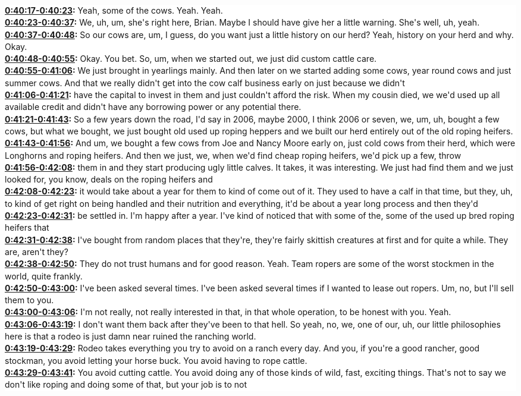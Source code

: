**[0:40:17-0:40:23](https://anchor.fm/ranching-reboot/episodes/14--Hoy-Family-Regenerative-Ranching-From-Horseback-e119rot#t=0:40:17):**  Yeah, some of the cows.  Yeah.  Yeah.  
**[0:40:23-0:40:37](https://anchor.fm/ranching-reboot/episodes/14--Hoy-Family-Regenerative-Ranching-From-Horseback-e119rot#t=0:40:23):**  We, uh, um, she's right here, Brian.  Maybe I should have give her a little warning.  She's well, uh, yeah.  
**[0:40:37-0:40:48](https://anchor.fm/ranching-reboot/episodes/14--Hoy-Family-Regenerative-Ranching-From-Horseback-e119rot#t=0:40:37):**  So our cows are, um, I guess, do you want just a little history on our herd?  Yeah, history on your herd and why.  Okay.  
**[0:40:48-0:40:55](https://anchor.fm/ranching-reboot/episodes/14--Hoy-Family-Regenerative-Ranching-From-Horseback-e119rot#t=0:40:48):**  Okay.  You bet.  So, um, when we started out, we just did custom cattle care.  
**[0:40:55-0:41:06](https://anchor.fm/ranching-reboot/episodes/14--Hoy-Family-Regenerative-Ranching-From-Horseback-e119rot#t=0:40:55):**  We just brought in yearlings mainly.  And then later on we started adding some cows, year round cows and just summer cows.  And that we really didn't get into the cow calf business early on just because we didn't  
**[0:41:06-0:41:21](https://anchor.fm/ranching-reboot/episodes/14--Hoy-Family-Regenerative-Ranching-From-Horseback-e119rot#t=0:41:06):**  have the capital to invest in them and just couldn't afford the risk.  When my cousin died, we we'd used up all available credit and didn't have any borrowing power  or any potential there.  
**[0:41:21-0:41:43](https://anchor.fm/ranching-reboot/episodes/14--Hoy-Family-Regenerative-Ranching-From-Horseback-e119rot#t=0:41:21):**  So a few years down the road, I'd say in 2006, maybe 2000, I think 2006 or seven, we, um,  uh, bought a few cows, but what we bought, we just bought old used up roping heppers  and we built our herd entirely out of the old roping heifers.  
**[0:41:43-0:41:56](https://anchor.fm/ranching-reboot/episodes/14--Hoy-Family-Regenerative-Ranching-From-Horseback-e119rot#t=0:41:43):**  And um, we bought a few cows from Joe and Nancy Moore early on, just cold cows from  their herd, which were Longhorns and roping heifers.  And then we just, we, when we'd find cheap roping heifers, we'd pick up a few, throw  
**[0:41:56-0:42:08](https://anchor.fm/ranching-reboot/episodes/14--Hoy-Family-Regenerative-Ranching-From-Horseback-e119rot#t=0:41:56):**  them in and they start producing ugly little calves.  It takes, it was interesting.  We just had find them and we just looked for, you know, deals on the roping heifers and  
**[0:42:08-0:42:23](https://anchor.fm/ranching-reboot/episodes/14--Hoy-Family-Regenerative-Ranching-From-Horseback-e119rot#t=0:42:08):**  it would take about a year for them to kind of come out of it.  They used to have a calf in that time, but they, uh, to kind of get right on being handled  and their nutrition and everything, it'd be about a year long process and then they'd  
**[0:42:23-0:42:31](https://anchor.fm/ranching-reboot/episodes/14--Hoy-Family-Regenerative-Ranching-From-Horseback-e119rot#t=0:42:23):**  be settled in.  I'm happy after a year.  I've kind of noticed that with some of the, some of the used up bred roping heifers that  
**[0:42:31-0:42:38](https://anchor.fm/ranching-reboot/episodes/14--Hoy-Family-Regenerative-Ranching-From-Horseback-e119rot#t=0:42:31):**  I've bought from random places that they're, they're fairly skittish creatures at first  and for quite a while.  They are, aren't they?  
**[0:42:38-0:42:50](https://anchor.fm/ranching-reboot/episodes/14--Hoy-Family-Regenerative-Ranching-From-Horseback-e119rot#t=0:42:38):**  They do not trust humans and for good reason.  Yeah.  Team ropers are some of the worst stockmen in the world, quite frankly.  
**[0:42:50-0:43:00](https://anchor.fm/ranching-reboot/episodes/14--Hoy-Family-Regenerative-Ranching-From-Horseback-e119rot#t=0:42:50):**  I've been asked several times.  I've been asked several times if I wanted to lease out ropers.  Um, no, but I'll sell them to you.  
**[0:43:00-0:43:06](https://anchor.fm/ranching-reboot/episodes/14--Hoy-Family-Regenerative-Ranching-From-Horseback-e119rot#t=0:43:00):**  I'm not really, not really interested in that, in that whole operation, to be honest  with you.  Yeah.  
**[0:43:06-0:43:19](https://anchor.fm/ranching-reboot/episodes/14--Hoy-Family-Regenerative-Ranching-From-Horseback-e119rot#t=0:43:06):**  I don't want them back after they've been to that hell.  So yeah, no, we, one of our, uh, our little philosophies here is that a rodeo is just  damn near ruined the ranching world.  
**[0:43:19-0:43:29](https://anchor.fm/ranching-reboot/episodes/14--Hoy-Family-Regenerative-Ranching-From-Horseback-e119rot#t=0:43:19):**  Rodeo takes everything you try to avoid on a ranch every day.  And you, if you're a good rancher, good stockman, you avoid letting your horse buck.  You avoid having to rope cattle.  
**[0:43:29-0:43:41](https://anchor.fm/ranching-reboot/episodes/14--Hoy-Family-Regenerative-Ranching-From-Horseback-e119rot#t=0:43:29):**  You avoid cutting cattle.  You avoid doing any of those kinds of wild, fast, exciting things.  That's not to say we don't like roping and doing some of that, but your job is to not  